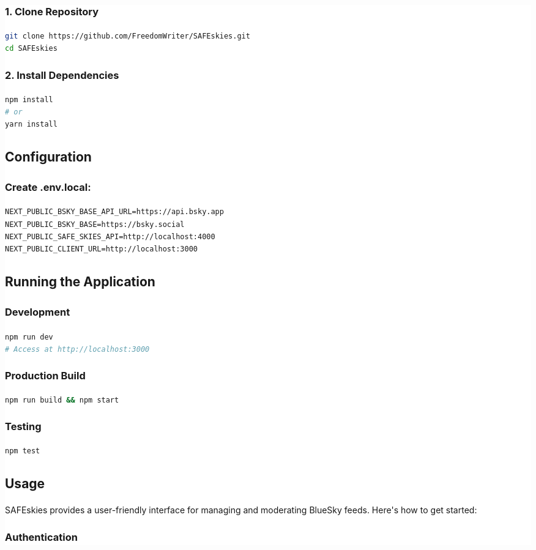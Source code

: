 ### 1. Clone Repository

```bash
git clone https://github.com/FreedomWriter/SAFEskies.git
cd SAFEskies
```

### 2. Install Dependencies

```bash
npm install
# or
yarn install
```

## Configuration

### Create .env.local:

```env
NEXT_PUBLIC_BSKY_BASE_API_URL=https://api.bsky.app
NEXT_PUBLIC_BSKY_BASE=https://bsky.social
NEXT_PUBLIC_SAFE_SKIES_API=http://localhost:4000
NEXT_PUBLIC_CLIENT_URL=http://localhost:3000
```

## Running the Application

### Development

```bash
npm run dev
# Access at http://localhost:3000
```

### Production Build

```bash
npm run build && npm start
```

### Testing

```bash
npm test
```

## Usage

SAFEskies provides a user-friendly interface for managing and moderating BlueSky feeds. Here's how to get started:

### Authentication
